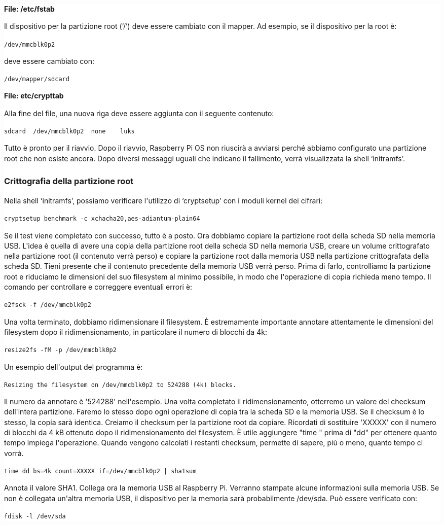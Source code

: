 **File: /etc/fstab**

Il dispositivo per la partizione root (‘/’) deve essere cambiato con il mapper. 
Ad esempio, se il dispositivo per la root è:
```
/dev/mmcblk0p2
```
deve essere cambiato con:
```
/dev/mapper/sdcard
```

**File: etc/crypttab**

Alla fine del file, una nuova riga deve essere aggiunta con il seguente contenuto:
```
sdcard	/dev/mmcblk0p2	none	luks
```

Tutto è pronto per il riavvio. Dopo il riavvio, Raspberry Pi OS non riuscirà a avviarsi perché abbiamo configurato una partizione root che non esiste ancora. Dopo diversi messaggi uguali che indicano il fallimento, verrà visualizzata la shell ‘initramfs’.

### Crittografia della partizione root

Nella shell ‘initramfs’, possiamo verificare l'utilizzo di ‘cryptsetup’ con i moduli kernel dei cifrari:
```
cryptsetup benchmark -c xchacha20,aes-adiantum-plain64
```
Se il test viene completato con successo, tutto è a posto. Ora dobbiamo copiare la partizione root della scheda SD nella memoria USB. L'idea è quella di avere una copia della partizione root della scheda SD nella memoria USB, creare un volume crittografato nella partizione root (il contenuto verrà perso) e copiare la partizione root dalla memoria USB nella partizione crittografata della scheda SD. Tieni presente che il contenuto precedente della memoria USB verrà perso. Prima di farlo, controlliamo la partizione root e riduciamo le dimensioni del suo filesystem al minimo possibile, in modo che l'operazione di copia richieda meno tempo. Il comando per controllare e correggere eventuali errori è:
```
e2fsck -f /dev/mmcblk0p2
```
Una volta terminato, dobbiamo ridimensionare il filesystem. È estremamente importante annotare attentamente le dimensioni del filesystem dopo il ridimensionamento, in particolare il numero di blocchi da 4k:
```
resize2fs -fM -p /dev/mmcblk0p2
```
Un esempio dell'output del programma è:
```
Resizing the filesystem on /dev/mmcblk0p2 to 524288 (4k) blocks.
```
Il numero da annotare è '524288' nell'esempio.
Una volta completato il ridimensionamento, otterremo un valore del checksum dell'intera partizione. Faremo lo stesso dopo ogni operazione di copia tra la scheda SD e la memoria USB. Se il checksum è lo stesso, la copia sarà identica. Creiamo il checksum per la partizione root da copiare. Ricordati di sostituire 'XXXXX' con il numero di blocchi da 4 kB ottenuto dopo il ridimensionamento del filesystem. È utile aggiungere "time " prima di "dd" per ottenere quanto tempo impiega l'operazione. Quando vengono calcolati i restanti checksum, permette di sapere, più o meno, quanto tempo ci vorrà.
```
time dd bs=4k count=XXXXX if=/dev/mmcblk0p2 | sha1sum
```
Annota il valore SHA1.
Collega ora la memoria USB al Raspberry Pi. Verranno stampate alcune informazioni sulla memoria USB. Se non è collegata un'altra memoria USB, il dispositivo per la memoria sarà probabilmente /dev/sda. Può essere verificato con:
```
fdisk -l /dev/sda
```
